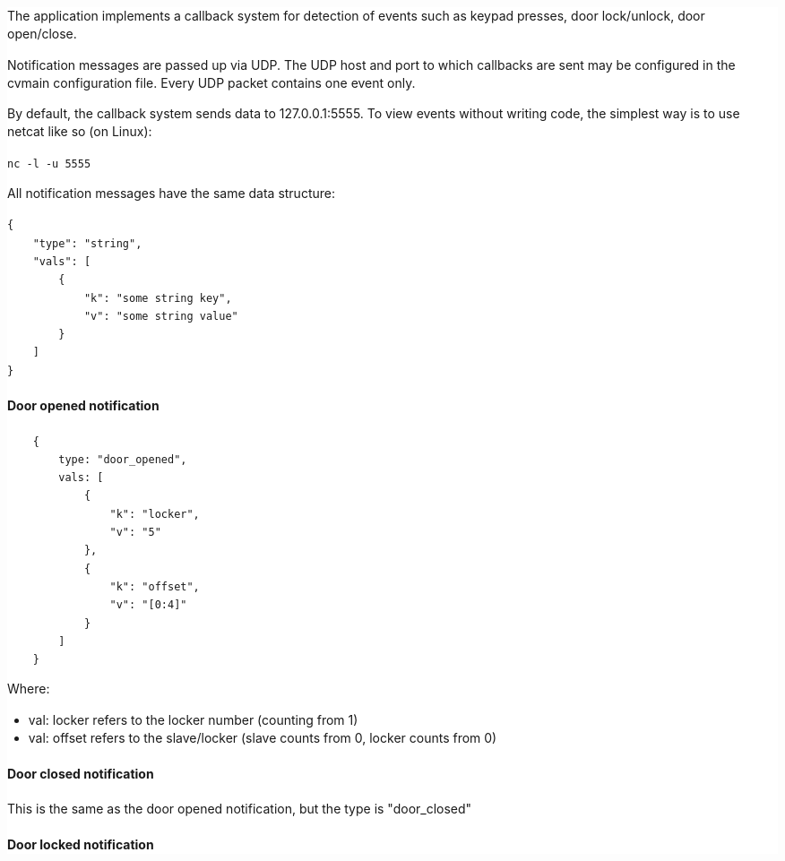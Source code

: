 The application implements a callback system for detection of events such as keypad presses,
door lock/unlock, door open/close.

Notification messages are passed up via UDP. The UDP host and port to which callbacks are sent may
be configured in the cvmain configuration file. Every UDP packet contains one event
only.

By default, the callback system sends data to 127.0.0.1:5555. To view events without
writing code, the simplest way is to use netcat like so (on Linux):

```
nc -l -u 5555
```

All notification messages have the same data structure:

```
{
    "type": "string",
    "vals": [
        {
            "k": "some string key",
            "v": "some string value"
        }
    ]
}
```

#### Door opened notification

```
    {
        type: "door_opened",
        vals: [
            {
                "k": "locker",
                "v": "5"        
            },
            {
                "k": "offset",
                "v": "[0:4]"
            }
        ]
    }    
```

Where: 
- val: locker refers to the locker number (counting from 1)
- val: offset refers to the slave/locker (slave counts from 0, locker counts from 0)

#### Door closed notification

This is the same as the door opened notification, but the type is "door_closed"

#### Door locked notification
